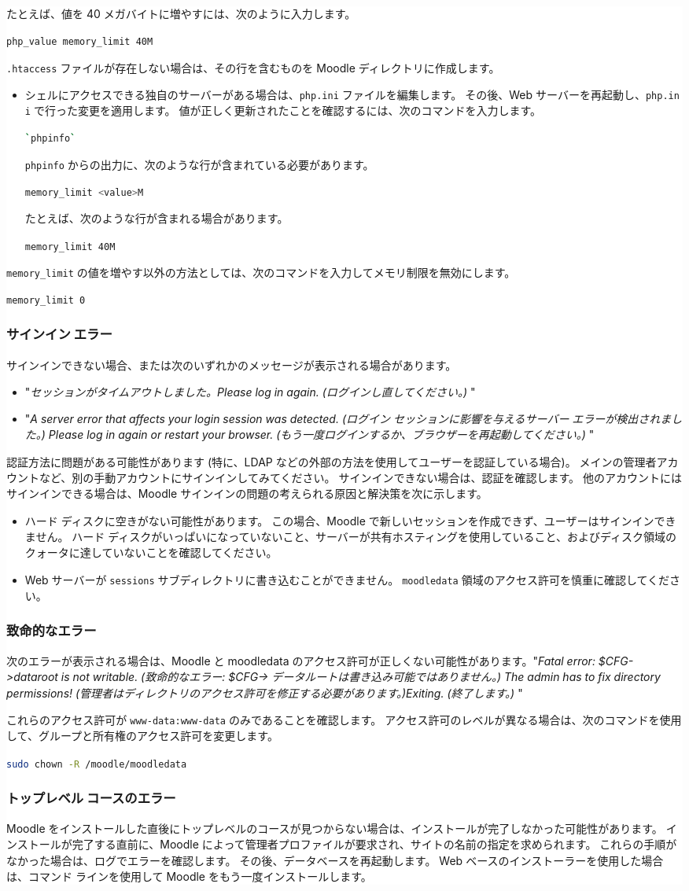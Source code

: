  たとえば、値を 40 メガバイトに増やすには、次のように入力します。

  `php_value memory_limit 40M`

  `.htaccess` ファイルが存在しない場合は、その行を含むものを Moodle ディレクトリに作成します。

- シェルにアクセスできる独自のサーバーがある場合は、`php.ini` ファイルを編集します。 その後、Web サーバーを再起動し、`php.ini` で行った変更を適用します。 値が正しく更新されたことを確認するには、次のコマンドを入力します。

  ```bash
  `phpinfo`
  ```

  `phpinfo` からの出力に、次のような行が含まれている必要があります。

  ```bash
  memory_limit <value>M
  ```

  たとえば、次のような行が含まれる場合があります。

  `memory_limit 40M`

`memory_limit` の値を増やす以外の方法としては、次のコマンドを入力してメモリ制限を無効にします。

  ```bash
memory_limit 0
```

### <a name="sign-in-errors"></a>サインイン エラー

サインインできない場合、または次のいずれかのメッセージが表示される場合があります。

- "*セッションがタイムアウトしました。Please log in again. \(ログインし直してください。\)* "

- "*A server error that affects your login session was detected. (ログイン セッションに影響を与えるサーバー エラーが検出されました。) Please log in again or restart your browser. \(もう一度ログインするか、ブラウザーを再起動してください。\)* "

認証方法に問題がある可能性があります (特に、LDAP などの外部の方法を使用してユーザーを認証している場合)。 メインの管理者アカウントなど、別の手動アカウントにサインインしてみてください。 サインインできない場合は、認証を確認します。 他のアカウントにはサインインできる場合は、Moodle サインインの問題の考えられる原因と解決策を次に示します。

- ハード ディスクに空きがない可能性があります。 この場合、Moodle で新しいセッションを作成できず、ユーザーはサインインできません。 ハード ディスクがいっぱいになっていないこと、サーバーが共有ホスティングを使用していること、およびディスク領域のクォータに達していないことを確認してください。

- Web サーバーが `sessions` サブディレクトリに書き込むことができません。 `moodledata` 領域のアクセス許可を慎重に確認してください。

### <a name="fatal-errors"></a>致命的なエラー

次のエラーが表示される場合は、Moodle と moodledata のアクセス許可が正しくない可能性があります。"*Fatal error: $CFG->dataroot is not writable. (致命的なエラー: $CFG-> データルートは書き込み可能ではありません。) The admin has to fix directory permissions! \(管理者はディレクトリのアクセス許可を修正する必要があります。\)Exiting. \(終了します。\)* "

これらのアクセス許可が `www-data:www-data` のみであることを確認します。 アクセス許可のレベルが異なる場合は、次のコマンドを使用して、グループと所有権のアクセス許可を変更します。

```bash
sudo chown -R /moodle/moodledata
```

### <a name="top-level-course-errors"></a>トップレベル コースのエラー

Moodle をインストールした直後にトップレベルのコースが見つからない場合は、インストールが完了しなかった可能性があります。 インストールが完了する直前に、Moodle によって管理者プロファイルが要求され、サイトの名前の指定を求められます。 これらの手順がなかった場合は、ログでエラーを確認します。 その後、データベースを再起動します。 Web ベースのインストーラーを使用した場合は、コマンド ラインを使用して Moodle をもう一度インストールします。
